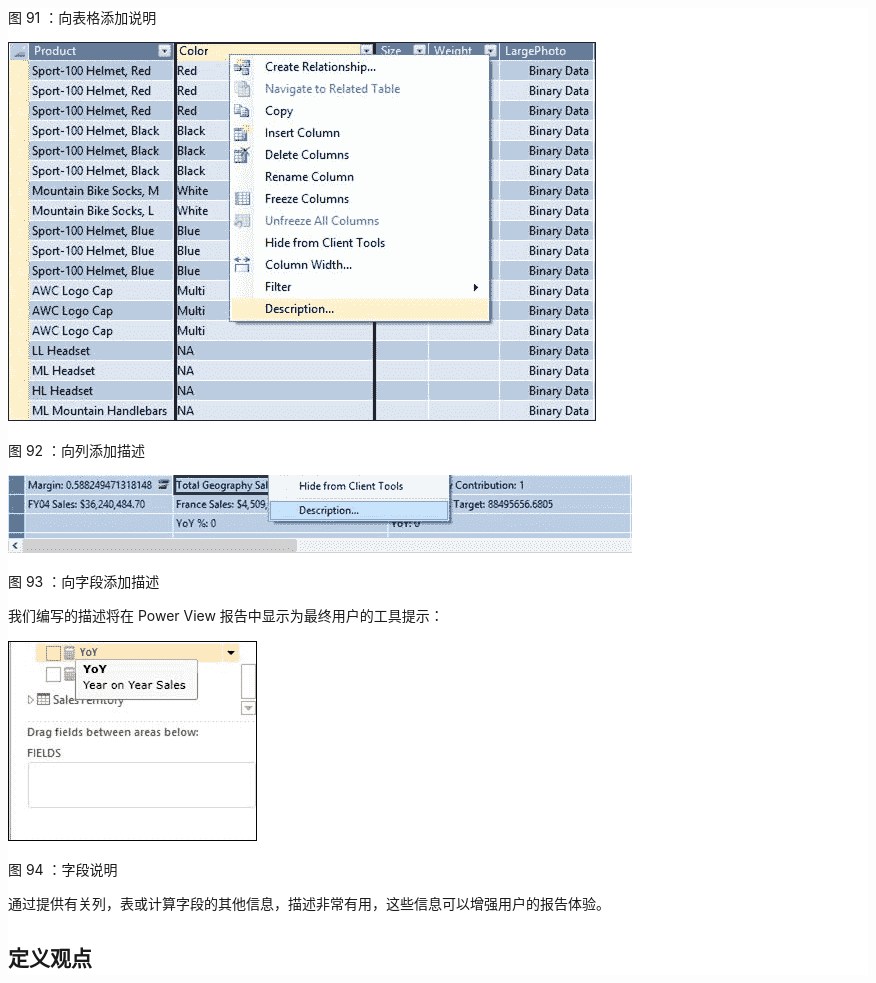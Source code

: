 图 91 ：向表格添加说明

![](img/image094.jpg)

图 92 ：向列添加描述

![](img/image095.jpg)

图 93 ：向字段添加描述

我们编写的描述将在 Power View 报告中显示为最终用户的工具提示：

![](img/image096.jpg)

图 94 ：字段说明

通过提供有关列，表或计算字段的其他信息，描述非常有用，这些信息可以增强用户的报告体验。

## 定义观点
